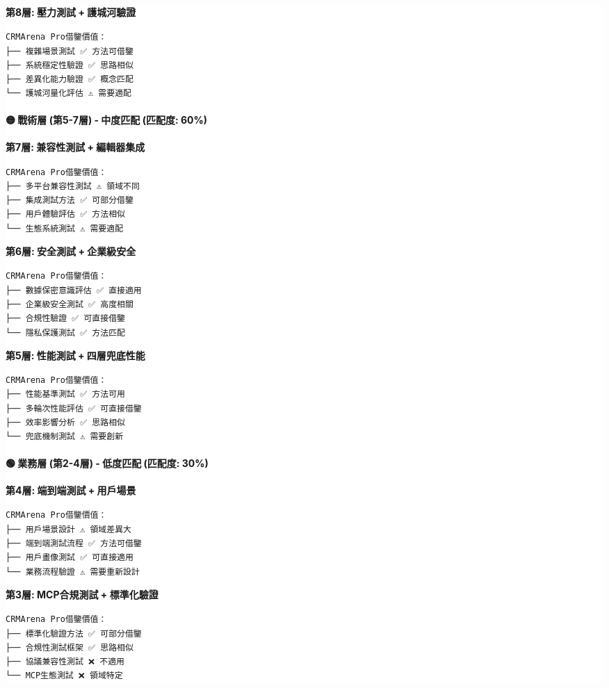 **第8層: 壓力測試 + 護城河驗證**
```
CRMArena Pro借鑒價值：
├── 複雜場景測試 ✅ 方法可借鑒
├── 系統穩定性驗證 ✅ 思路相似
├── 差異化能力驗證 ✅ 概念匹配
└── 護城河量化評估 ⚠️ 需要適配
```

#### **🟡 戰術層 (第5-7層) - 中度匹配 (匹配度: 60%)**

**第7層: 兼容性測試 + 編輯器集成**
```
CRMArena Pro借鑒價值：
├── 多平台兼容性測試 ⚠️ 領域不同
├── 集成測試方法 ✅ 可部分借鑒
├── 用戶體驗評估 ✅ 方法相似
└── 生態系統測試 ⚠️ 需要適配
```

**第6層: 安全測試 + 企業級安全**
```
CRMArena Pro借鑒價值：
├── 數據保密意識評估 ✅ 直接適用
├── 企業級安全測試 ✅ 高度相關
├── 合規性驗證 ✅ 可直接借鑒
└── 隱私保護測試 ✅ 方法匹配
```

**第5層: 性能測試 + 四層兜底性能**
```
CRMArena Pro借鑒價值：
├── 性能基準測試 ✅ 方法可用
├── 多輪次性能評估 ✅ 可直接借鑒
├── 效率影響分析 ✅ 思路相似
└── 兜底機制測試 ⚠️ 需要創新
```

#### **🟢 業務層 (第2-4層) - 低度匹配 (匹配度: 30%)**

**第4層: 端到端測試 + 用戶場景**
```
CRMArena Pro借鑒價值：
├── 用戶場景設計 ⚠️ 領域差異大
├── 端到端測試流程 ✅ 方法可借鑒
├── 用戶畫像測試 ✅ 可直接適用
└── 業務流程驗證 ⚠️ 需要重新設計
```

**第3層: MCP合規測試 + 標準化驗證**
```
CRMArena Pro借鑒價值：
├── 標準化驗證方法 ✅ 可部分借鑒
├── 合規性測試框架 ✅ 思路相似
├── 協議兼容性測試 ❌ 不適用
└── MCP生態測試 ❌ 領域特定
```
